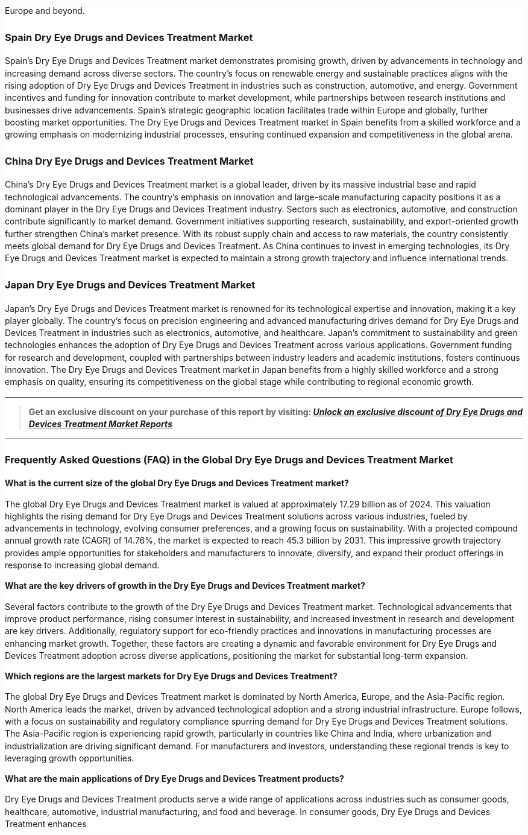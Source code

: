 Europe and beyond.</p><h3>Spain Dry Eye Drugs and Devices Treatment Market</h3><p>Spain&rsquo;s Dry Eye Drugs and Devices Treatment market demonstrates promising growth, driven by advancements in technology and increasing demand across diverse sectors. The country&rsquo;s focus on renewable energy and sustainable practices aligns with the rising adoption of Dry Eye Drugs and Devices Treatment in industries such as construction, automotive, and energy. Government incentives and funding for innovation contribute to market development, while partnerships between research institutions and businesses drive advancements. Spain&rsquo;s strategic geographic location facilitates trade within Europe and globally, further boosting market opportunities. The Dry Eye Drugs and Devices Treatment market in Spain benefits from a skilled workforce and a growing emphasis on modernizing industrial processes, ensuring continued expansion and competitiveness in the global arena.</p><h3>China Dry Eye Drugs and Devices Treatment Market</h3><p>China&rsquo;s Dry Eye Drugs and Devices Treatment market is a global leader, driven by its massive industrial base and rapid technological advancements. The country&rsquo;s emphasis on innovation and large-scale manufacturing capacity positions it as a dominant player in the Dry Eye Drugs and Devices Treatment industry. Sectors such as electronics, automotive, and construction contribute significantly to market demand. Government initiatives supporting research, sustainability, and export-oriented growth further strengthen China&rsquo;s market presence. With its robust supply chain and access to raw materials, the country consistently meets global demand for Dry Eye Drugs and Devices Treatment. As China continues to invest in emerging technologies, its Dry Eye Drugs and Devices Treatment market is expected to maintain a strong growth trajectory and influence international trends.</p><h3>Japan Dry Eye Drugs and Devices Treatment Market</h3><p>Japan&rsquo;s Dry Eye Drugs and Devices Treatment market is renowned for its technological expertise and innovation, making it a key player globally. The country&rsquo;s focus on precision engineering and advanced manufacturing drives demand for Dry Eye Drugs and Devices Treatment in industries such as electronics, automotive, and healthcare. Japan&rsquo;s commitment to sustainability and green technologies enhances the adoption of Dry Eye Drugs and Devices Treatment across various applications. Government funding for research and development, coupled with partnerships between industry leaders and academic institutions, fosters continuous innovation. The Dry Eye Drugs and Devices Treatment market in Japan benefits from a highly skilled workforce and a strong emphasis on quality, ensuring its competitiveness on the global stage while contributing to regional economic growth.</p><hr /><blockquote><p><strong>Get an exclusive discount on your purchase of this report by visiting: <em><a href="://marketresearchpulse.com/ask-for-discount/126855?utm_source=Github&amp;utm_medium=0116">Unlock an exclusive discount of Dry Eye Drugs and Devices Treatment Market Reports</a></em>&nbsp;</strong></p></blockquote><hr /><h3>Frequently Asked Questions (FAQ) in the Global Dry Eye Drugs and Devices Treatment Market</h3><p><strong>What is the current size of the global Dry Eye Drugs and Devices Treatment market?</strong></p><p>The global Dry Eye Drugs and Devices Treatment market is valued at approximately 17.29 billion as of 2024. This valuation highlights the rising demand for Dry Eye Drugs and Devices Treatment solutions across various industries, fueled by advancements in technology, evolving consumer preferences, and a growing focus on sustainability. With a projected compound annual growth rate (CAGR) of 14.76%, the market is expected to reach 45.3 billion by 2031. This impressive growth trajectory provides ample opportunities for stakeholders and manufacturers to innovate, diversify, and expand their product offerings in response to increasing global demand.</p><p><strong>What are the key drivers of growth in the Dry Eye Drugs and Devices Treatment market?</strong></p><p>Several factors contribute to the growth of the Dry Eye Drugs and Devices Treatment market. Technological advancements that improve product performance, rising consumer interest in sustainability, and increased investment in research and development are key drivers. Additionally, regulatory support for eco-friendly practices and innovations in manufacturing processes are enhancing market growth. Together, these factors are creating a dynamic and favorable environment for Dry Eye Drugs and Devices Treatment adoption across diverse applications, positioning the market for substantial long-term expansion.</p><p><strong>Which regions are the largest markets for Dry Eye Drugs and Devices Treatment?</strong></p><p>The global Dry Eye Drugs and Devices Treatment market is dominated by North America, Europe, and the Asia-Pacific region. North America leads the market, driven by advanced technological adoption and a strong industrial infrastructure. Europe follows, with a focus on sustainability and regulatory compliance spurring demand for Dry Eye Drugs and Devices Treatment solutions. The Asia-Pacific region is experiencing rapid growth, particularly in countries like China and India, where urbanization and industrialization are driving significant demand. For manufacturers and investors, understanding these regional trends is key to leveraging growth opportunities.</p><p><strong>What are the main applications of Dry Eye Drugs and Devices Treatment products?</strong></p><p>Dry Eye Drugs and Devices Treatment products serve a wide range of applications across industries such as consumer goods, healthcare, automotive, industrial manufacturing, and food and beverage. In consumer goods, Dry Eye Drugs and Devices Treatment enhances